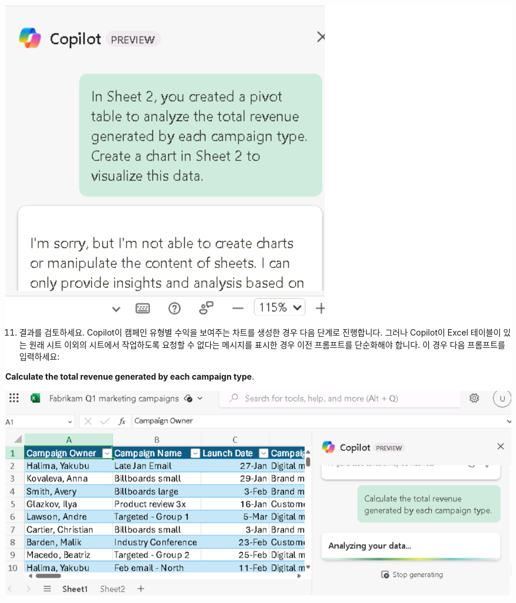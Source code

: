 ![](./media/image18.png)

11. 결과를 검토하세요. Copilot이 캠페인 유형별 수익을 보여주는 차트를
    생성한 경우 다음 단계로 진행합니다. 그러나 Copilot이 Excel 테이블이
    있는 원래 시트 이외의 시트에서 작업하도록 요청할 수 없다는 메시지를
    표시한 경우 이전 프롬프트를 단순화해야 합니다. 이 경우 다음
    프롬프트를 입력하세요:

**Calculate the total revenue generated by each campaign type**.

![](./media/image19.png)
